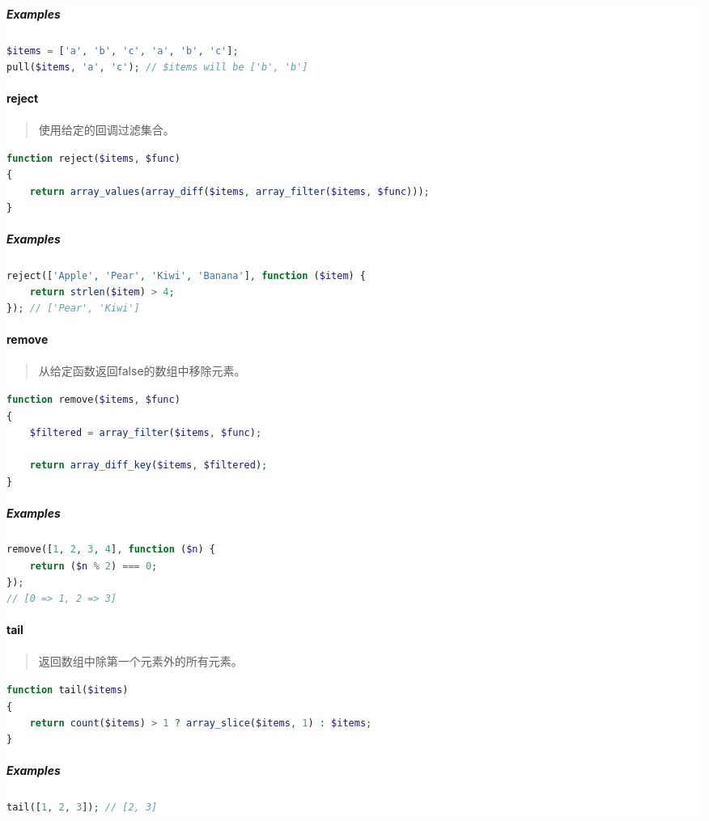 ##### Examples
```php
$items = ['a', 'b', 'c', 'a', 'b', 'c'];
pull($items, 'a', 'c'); // $items will be ['b', 'b']
```

#### reject
> 使用给定的回调过滤集合。
```php
function reject($items, $func)
{
    return array_values(array_diff($items, array_filter($items, $func)));
}
```

##### Examples
```php
reject(['Apple', 'Pear', 'Kiwi', 'Banana'], function ($item) {
    return strlen($item) > 4;
}); // ['Pear', 'Kiwi']
```

#### remove
> 从给定函数返回false的数组中移除元素。
```php
function remove($items, $func)
{
    $filtered = array_filter($items, $func);

    return array_diff_key($items, $filtered);
}
```

##### Examples
```php
remove([1, 2, 3, 4], function ($n) {
    return ($n % 2) === 0;
});
// [0 => 1, 2 => 3]
```

#### tail
> 返回数组中除第一个元素外的所有元素。
```php
function tail($items)
{
    return count($items) > 1 ? array_slice($items, 1) : $items;
}
```

##### Examples
```php
tail([1, 2, 3]); // [2, 3]
```
